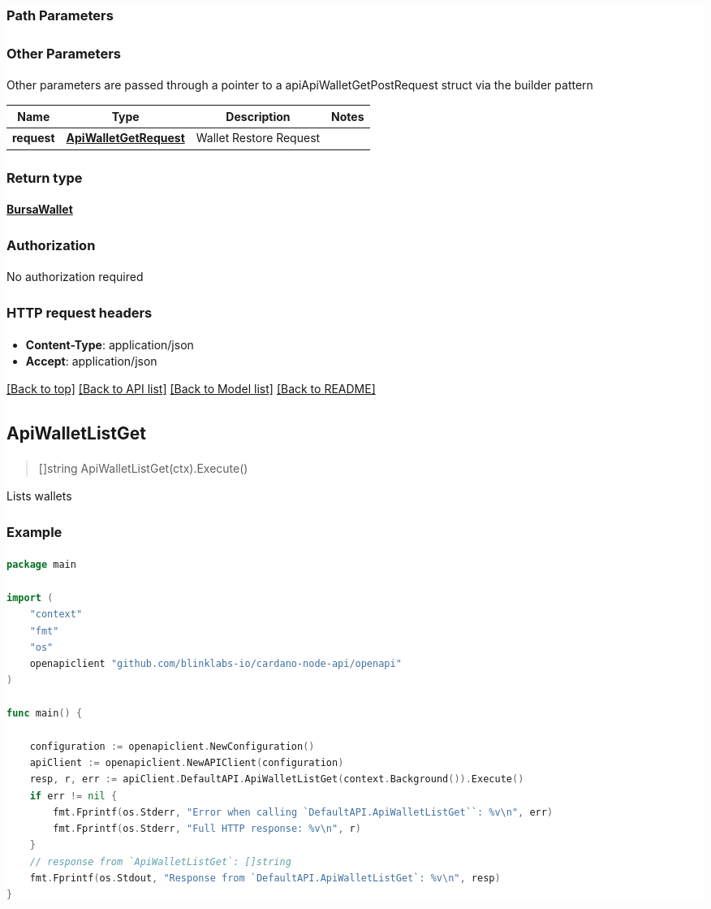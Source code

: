 ### Path Parameters



### Other Parameters

Other parameters are passed through a pointer to a apiApiWalletGetPostRequest struct via the builder pattern


Name | Type | Description  | Notes
------------- | ------------- | ------------- | -------------
 **request** | [**ApiWalletGetRequest**](ApiWalletGetRequest.md) | Wallet Restore Request | 

### Return type

[**BursaWallet**](BursaWallet.md)

### Authorization

No authorization required

### HTTP request headers

- **Content-Type**: application/json
- **Accept**: application/json

[[Back to top]](#) [[Back to API list]](../README.md#documentation-for-api-endpoints)
[[Back to Model list]](../README.md#documentation-for-models)
[[Back to README]](../README.md)


## ApiWalletListGet

> []string ApiWalletListGet(ctx).Execute()

Lists wallets



### Example

```go
package main

import (
	"context"
	"fmt"
	"os"
	openapiclient "github.com/blinklabs-io/cardano-node-api/openapi"
)

func main() {

	configuration := openapiclient.NewConfiguration()
	apiClient := openapiclient.NewAPIClient(configuration)
	resp, r, err := apiClient.DefaultAPI.ApiWalletListGet(context.Background()).Execute()
	if err != nil {
		fmt.Fprintf(os.Stderr, "Error when calling `DefaultAPI.ApiWalletListGet``: %v\n", err)
		fmt.Fprintf(os.Stderr, "Full HTTP response: %v\n", r)
	}
	// response from `ApiWalletListGet`: []string
	fmt.Fprintf(os.Stdout, "Response from `DefaultAPI.ApiWalletListGet`: %v\n", resp)
}
```
